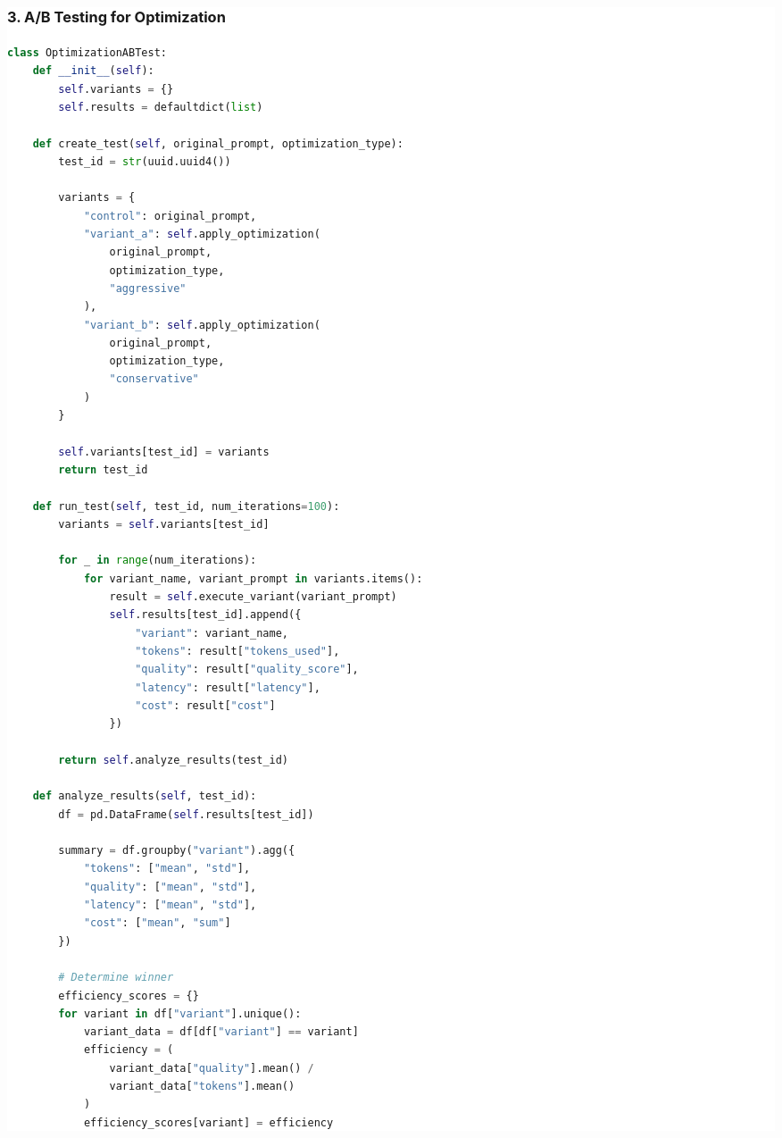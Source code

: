 ### 3. A/B Testing for Optimization

```python
class OptimizationABTest:
    def __init__(self):
        self.variants = {}
        self.results = defaultdict(list)
    
    def create_test(self, original_prompt, optimization_type):
        test_id = str(uuid.uuid4())
        
        variants = {
            "control": original_prompt,
            "variant_a": self.apply_optimization(
                original_prompt, 
                optimization_type, 
                "aggressive"
            ),
            "variant_b": self.apply_optimization(
                original_prompt, 
                optimization_type, 
                "conservative"
            )
        }
        
        self.variants[test_id] = variants
        return test_id
    
    def run_test(self, test_id, num_iterations=100):
        variants = self.variants[test_id]
        
        for _ in range(num_iterations):
            for variant_name, variant_prompt in variants.items():
                result = self.execute_variant(variant_prompt)
                self.results[test_id].append({
                    "variant": variant_name,
                    "tokens": result["tokens_used"],
                    "quality": result["quality_score"],
                    "latency": result["latency"],
                    "cost": result["cost"]
                })
        
        return self.analyze_results(test_id)
    
    def analyze_results(self, test_id):
        df = pd.DataFrame(self.results[test_id])
        
        summary = df.groupby("variant").agg({
            "tokens": ["mean", "std"],
            "quality": ["mean", "std"],
            "latency": ["mean", "std"],
            "cost": ["mean", "sum"]
        })
        
        # Determine winner
        efficiency_scores = {}
        for variant in df["variant"].unique():
            variant_data = df[df["variant"] == variant]
            efficiency = (
                variant_data["quality"].mean() / 
                variant_data["tokens"].mean()
            )
            efficiency_scores[variant] = efficiency
```